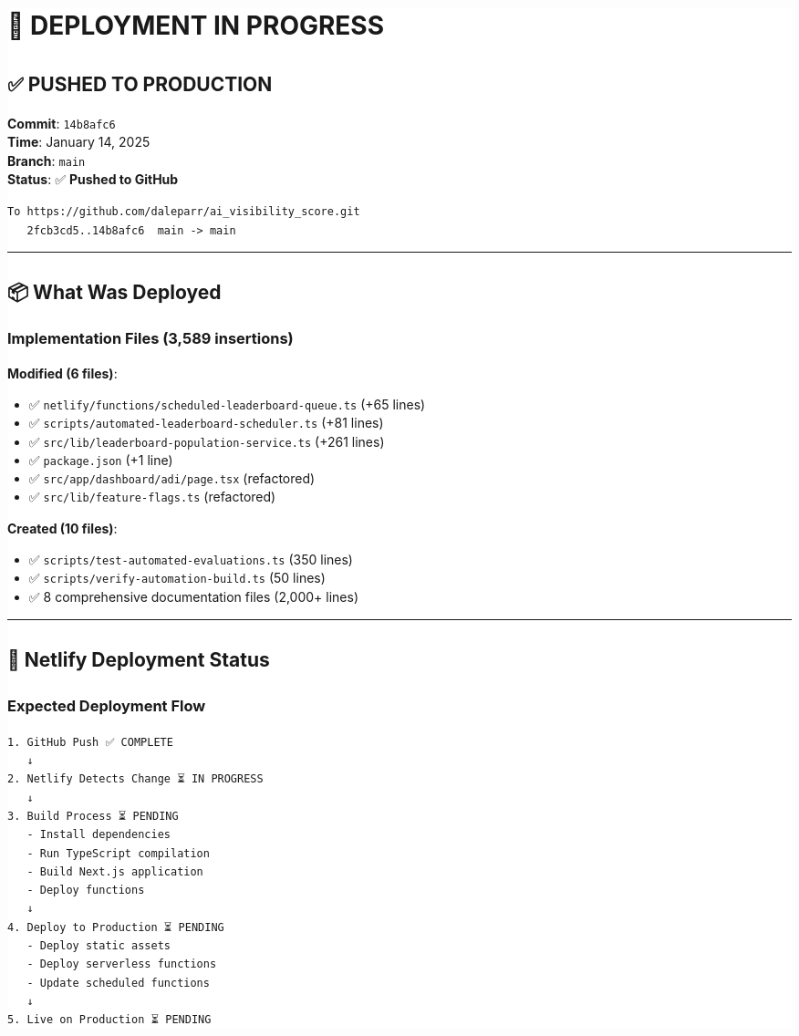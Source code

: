 # 🚀 DEPLOYMENT IN PROGRESS

## ✅ PUSHED TO PRODUCTION

**Commit**: `14b8afc6`  
**Time**: January 14, 2025  
**Branch**: `main`  
**Status**: ✅ **Pushed to GitHub**  

```
To https://github.com/daleparr/ai_visibility_score.git
   2fcb3cd5..14b8afc6  main -> main
```

---

## 📦 What Was Deployed

### Implementation Files (3,589 insertions)

**Modified (6 files)**:
- ✅ `netlify/functions/scheduled-leaderboard-queue.ts` (+65 lines)
- ✅ `scripts/automated-leaderboard-scheduler.ts` (+81 lines)
- ✅ `src/lib/leaderboard-population-service.ts` (+261 lines)
- ✅ `package.json` (+1 line)
- ✅ `src/app/dashboard/adi/page.tsx` (refactored)
- ✅ `src/lib/feature-flags.ts` (refactored)

**Created (10 files)**:
- ✅ `scripts/test-automated-evaluations.ts` (350 lines)
- ✅ `scripts/verify-automation-build.ts` (50 lines)
- ✅ 8 comprehensive documentation files (2,000+ lines)

---

## 🔄 Netlify Deployment Status

### Expected Deployment Flow

```
1. GitHub Push ✅ COMPLETE
   ↓
2. Netlify Detects Change ⏳ IN PROGRESS
   ↓
3. Build Process ⏳ PENDING
   - Install dependencies
   - Run TypeScript compilation
   - Build Next.js application
   - Deploy functions
   ↓
4. Deploy to Production ⏳ PENDING
   - Deploy static assets
   - Deploy serverless functions
   - Update scheduled functions
   ↓
5. Live on Production ⏳ PENDING
```
